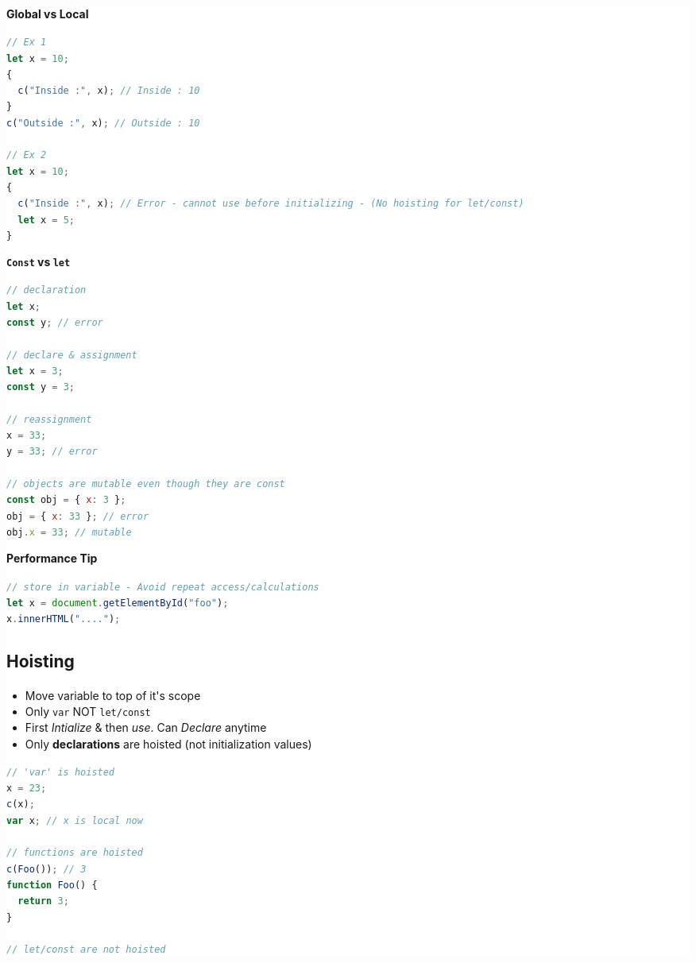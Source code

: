 **Global vs Local**

```js
// Ex 1
let x = 10;
{
  c("Inside :", x); // Inside : 10
}
c("Outside :", x); // Outside : 10

// Ex 2
let x = 10;
{
  c("Inside :", x); // Error - cannot use before initializing - (No hoisting for let/const)
  let x = 5;
}
```

**`Const` vs `let`**

```js
// declaration
let x;
const y; // error

// declare & assignment
let x = 3;
const y = 3;

// reassignment
x = 33;
y = 33; // error

// objects are mutable even though they are const
const obj = { x: 3 };
obj = { x: 33 }; // error
obj.x = 33; // mutable
```

**Performance Tip**

```js
// store in variable - Avoid repeat access/calculations
let x = document.getElementById("foo");
x.innerHTML("....");
```

## Hoisting

- Move variable to top of it's scope
- Only `var` NOT `let/const`
- First _Intialize_ & then _use_. Can _Declare_ anytime
- Only **declarations** are hoisted (not initialization values)

```js
// 'var' is hoisted
x = 23;
c(x);
var x; // x is local now

// functions are hoisted
c(Foo()); // 3
function Foo() {
  return 3;
}

// let/const are not hoisted
```